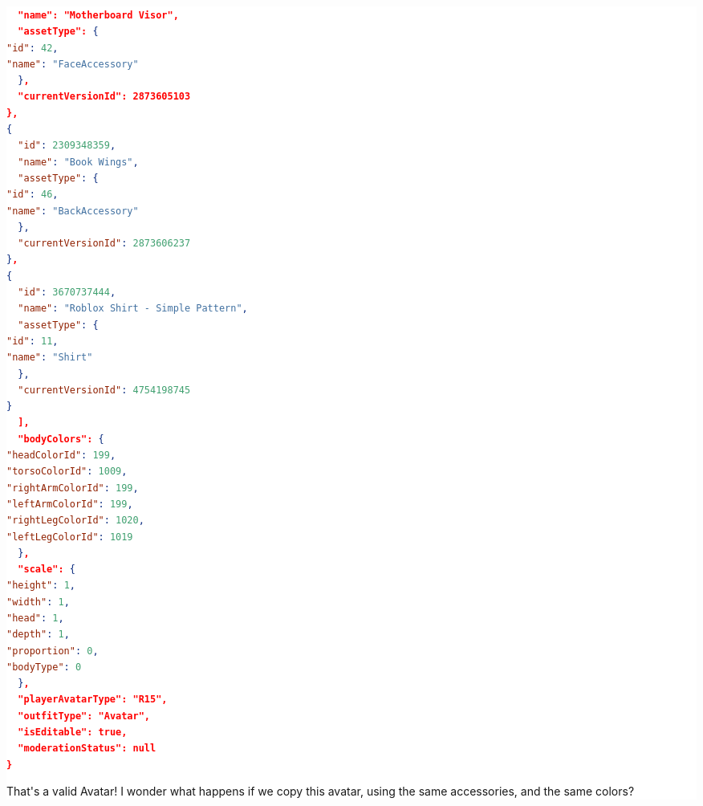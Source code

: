 ```json
  "name": "Motherboard Visor",
  "assetType": {
"id": 42,
"name": "FaceAccessory"
  },
  "currentVersionId": 2873605103
},
{
  "id": 2309348359,
  "name": "Book Wings",
  "assetType": {
"id": 46,
"name": "BackAccessory"
  },
  "currentVersionId": 2873606237
},
{
  "id": 3670737444,
  "name": "Roblox Shirt - Simple Pattern",
  "assetType": {
"id": 11,
"name": "Shirt"
  },
  "currentVersionId": 4754198745
}
  ],
  "bodyColors": {
"headColorId": 199,
"torsoColorId": 1009,
"rightArmColorId": 199,
"leftArmColorId": 199,
"rightLegColorId": 1020,
"leftLegColorId": 1019
  },
  "scale": {
"height": 1,
"width": 1,
"head": 1,
"depth": 1,
"proportion": 0,
"bodyType": 0
  },
  "playerAvatarType": "R15",
  "outfitType": "Avatar",
  "isEditable": true,
  "moderationStatus": null
}
```

That's a valid Avatar! I wonder what happens if we copy this avatar, using the same accessories, and the same colors?
